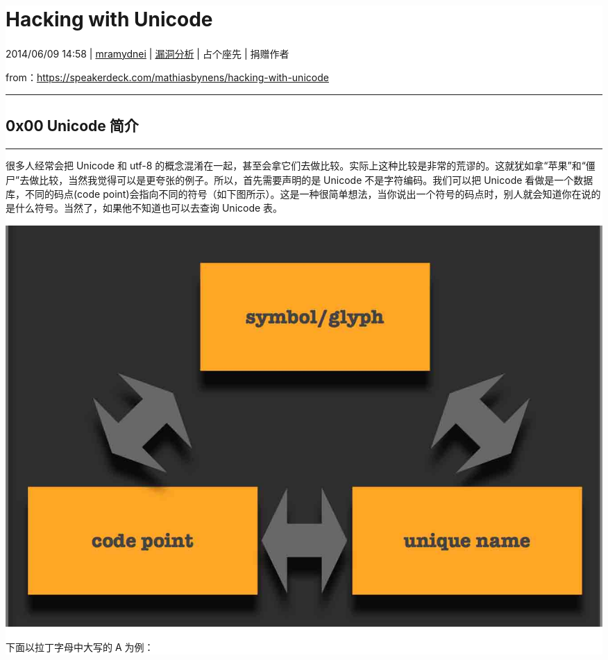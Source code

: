 # Hacking with Unicode

2014/06/09 14:58 | [mramydnei](http://drops.wooyun.org/author/mramydnei "由 mramydnei 发布") | [漏洞分析](http://drops.wooyun.org/category/papers "查看 漏洞分析 中的全部文章") | 占个座先 | 捐赠作者

from：https://speakerdeck.com/mathiasbynens/hacking-with-unicode

* * *

## 0x00 Unicode 简介

* * *

很多人经常会把 Unicode 和 utf-8 的概念混淆在一起，甚至会拿它们去做比较。实际上这种比较是非常的荒谬的。这就犹如拿“苹果”和“僵尸”去做比较，当然我觉得可以是更夸张的例子。所以，首先需要声明的是 Unicode 不是字符编码。我们可以把 Unicode 看做是一个数据库，不同的码点(code point)会指向不同的符号（如下图所示）。这是一种很简单想法，当你说出一个符号的码点时，别人就会知道你在说的是什么符号。当然了，如果他不知道也可以去查询 Unicode 表。

![enter image description here](img/img1_u27_png.jpg)

下面以拉丁字母中大写的 A 为例：
